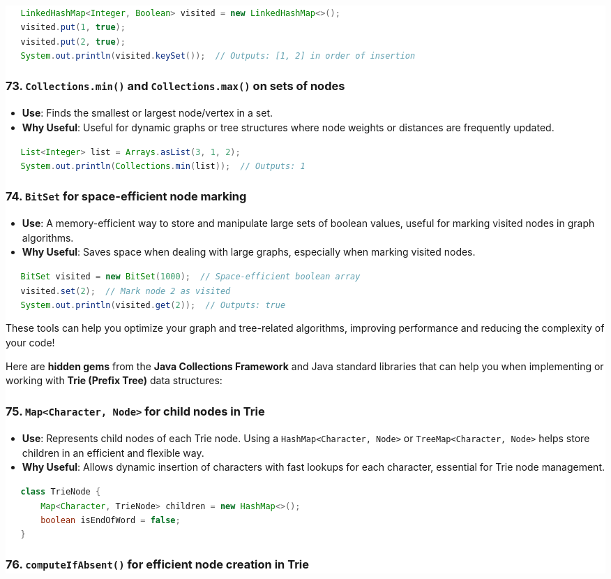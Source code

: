 ```java
   LinkedHashMap<Integer, Boolean> visited = new LinkedHashMap<>();
   visited.put(1, true);
   visited.put(2, true);
   System.out.println(visited.keySet());  // Outputs: [1, 2] in order of insertion
```

### 73. **`Collections.min()` and `Collections.max()` on sets of nodes**

- **Use**: Finds the smallest or largest node/vertex in a set.
- **Why Useful**: Useful for dynamic graphs or tree structures where node weights or distances are frequently updated.

```java
   List<Integer> list = Arrays.asList(3, 1, 2);
   System.out.println(Collections.min(list));  // Outputs: 1
```

### 74. **`BitSet` for space-efficient node marking**

- **Use**: A memory-efficient way to store and manipulate large sets of boolean values, useful for marking visited nodes in graph algorithms.
- **Why Useful**: Saves space when dealing with large graphs, especially when marking visited nodes.

```java
   BitSet visited = new BitSet(1000);  // Space-efficient boolean array
   visited.set(2);  // Mark node 2 as visited
   System.out.println(visited.get(2));  // Outputs: true
```

These tools can help you optimize your graph and tree-related algorithms, improving performance and reducing the complexity of your code!


Here are **hidden gems** from the **Java Collections Framework** and Java standard libraries that can help you when implementing or working with **Trie (Prefix Tree)** data structures:

### 75. **`Map<Character, Node>` for child nodes in Trie**

- **Use**: Represents child nodes of each Trie node. Using a `HashMap<Character, Node>` or `TreeMap<Character, Node>` helps store children in an efficient and flexible way.
- **Why Useful**: Allows dynamic insertion of characters with fast lookups for each character, essential for Trie node management.

```java
   class TrieNode {
       Map<Character, TrieNode> children = new HashMap<>();
       boolean isEndOfWord = false;
   }
```

### 76. **`computeIfAbsent()` for efficient node creation in Trie**
